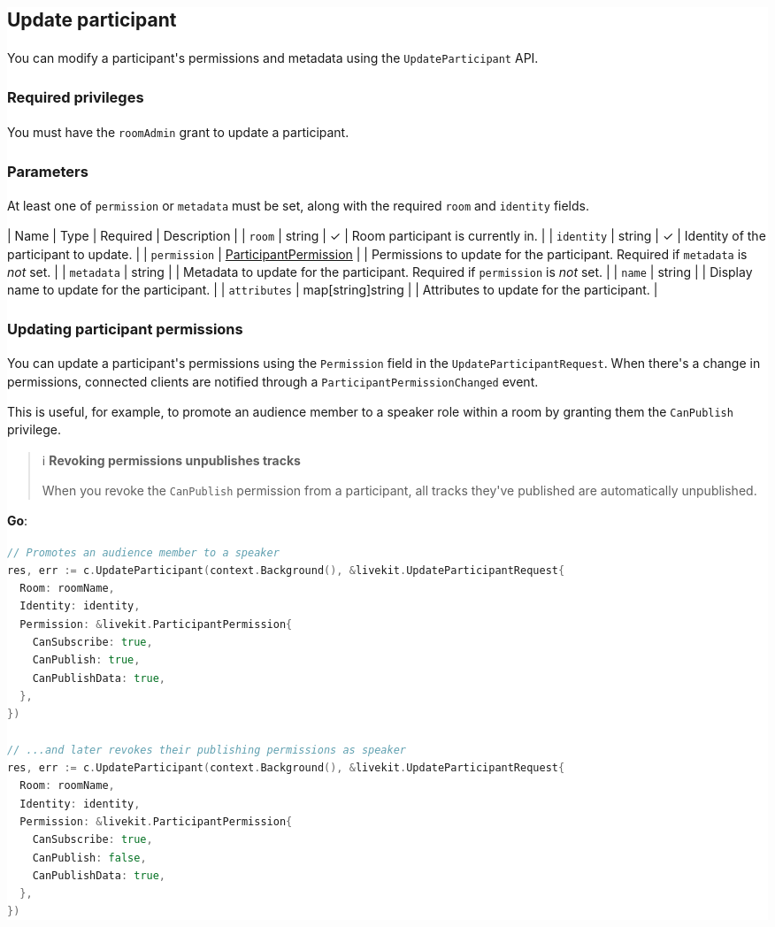 ## Update participant

You can modify a participant's permissions and metadata using the `UpdateParticipant` API.

### Required privileges

You must have the `roomAdmin` grant to update a participant.

### Parameters

At least one of `permission` or `metadata` must be set, along with the required `room` and `identity` fields.

| Name | Type | Required | Description |
| `room` | string | ✓ | Room participant is currently in. |
| `identity` | string | ✓ | Identity of the participant to update. |
| `permission` | [ParticipantPermission](https://docs.livekit.io/reference/server/server-apis.md#participantpermission) |  | Permissions to update for the participant. Required if `metadata` is _not_ set. |
| `metadata` | string |  | Metadata to update for the participant. Required if `permission` is _not_ set. |
| `name` | string |  | Display name to update for the participant. |
| `attributes` | map[string]string |  | Attributes to update for the participant. |

### Updating participant permissions

You can update a participant's permissions using the `Permission` field in the `UpdateParticipantRequest`. When there's a change in permissions, connected clients are notified through a `ParticipantPermissionChanged` event.

This is useful, for example, to promote an audience member to a speaker role within a room by granting them the `CanPublish` privilege.

> ℹ️ **Revoking permissions unpublishes tracks**
> 
> When you revoke the `CanPublish` permission from a participant, all tracks they've published are automatically unpublished.

**Go**:

```go
// Promotes an audience member to a speaker
res, err := c.UpdateParticipant(context.Background(), &livekit.UpdateParticipantRequest{
  Room: roomName,
  Identity: identity,
  Permission: &livekit.ParticipantPermission{
    CanSubscribe: true,
    CanPublish: true,
    CanPublishData: true,
  },
})

// ...and later revokes their publishing permissions as speaker
res, err := c.UpdateParticipant(context.Background(), &livekit.UpdateParticipantRequest{
  Room: roomName,
  Identity: identity,
  Permission: &livekit.ParticipantPermission{
    CanSubscribe: true,
    CanPublish: false,
    CanPublishData: true,
  },
})

```
